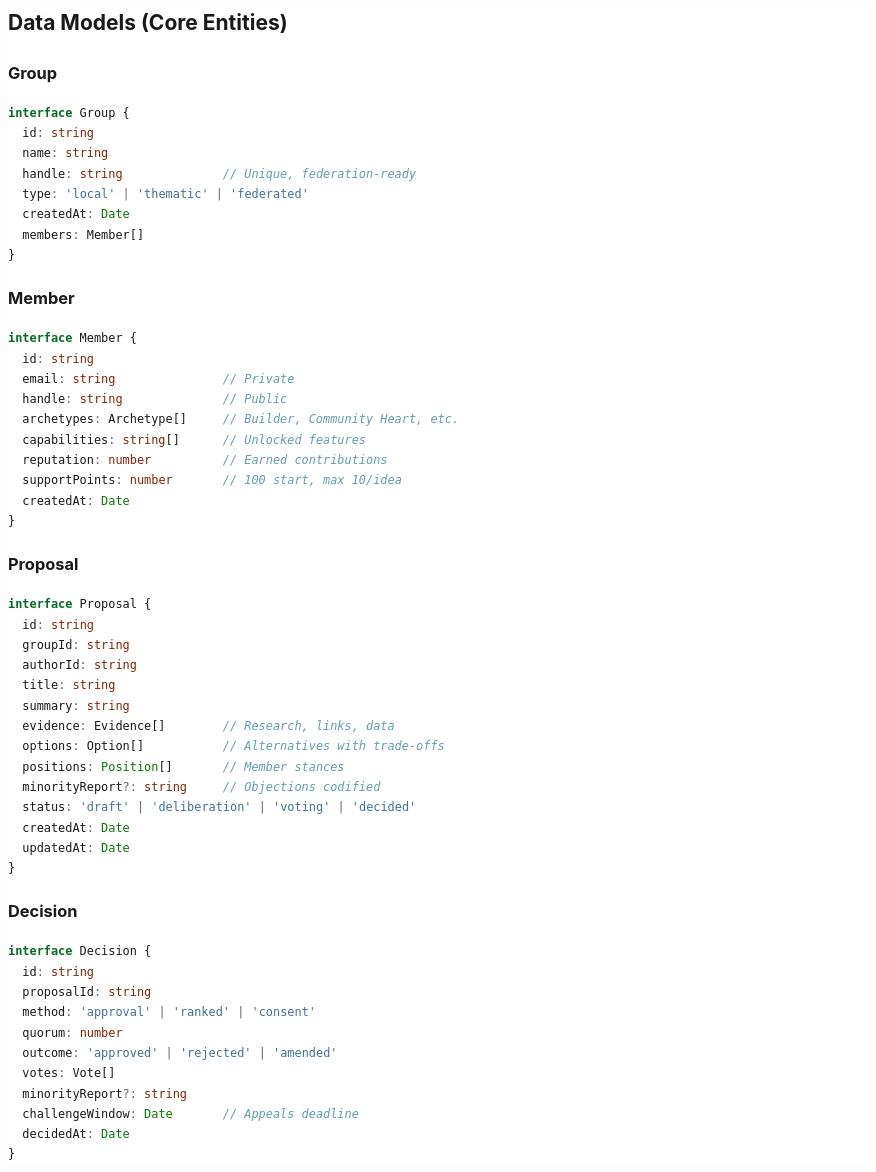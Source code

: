 
## Data Models (Core Entities)

### Group
```typescript
interface Group {
  id: string
  name: string
  handle: string              // Unique, federation-ready
  type: 'local' | 'thematic' | 'federated'
  createdAt: Date
  members: Member[]
}
```

### Member
```typescript
interface Member {
  id: string
  email: string               // Private
  handle: string              // Public
  archetypes: Archetype[]     // Builder, Community Heart, etc.
  capabilities: string[]      // Unlocked features
  reputation: number          // Earned contributions
  supportPoints: number       // 100 start, max 10/idea
  createdAt: Date
}
```

### Proposal
```typescript
interface Proposal {
  id: string
  groupId: string
  authorId: string
  title: string
  summary: string
  evidence: Evidence[]        // Research, links, data
  options: Option[]           // Alternatives with trade-offs
  positions: Position[]       // Member stances
  minorityReport?: string     // Objections codified
  status: 'draft' | 'deliberation' | 'voting' | 'decided'
  createdAt: Date
  updatedAt: Date
}
```

### Decision
```typescript
interface Decision {
  id: string
  proposalId: string
  method: 'approval' | 'ranked' | 'consent'
  quorum: number
  outcome: 'approved' | 'rejected' | 'amended'
  votes: Vote[]
  minorityReport?: string
  challengeWindow: Date       // Appeals deadline
  decidedAt: Date
}
```
